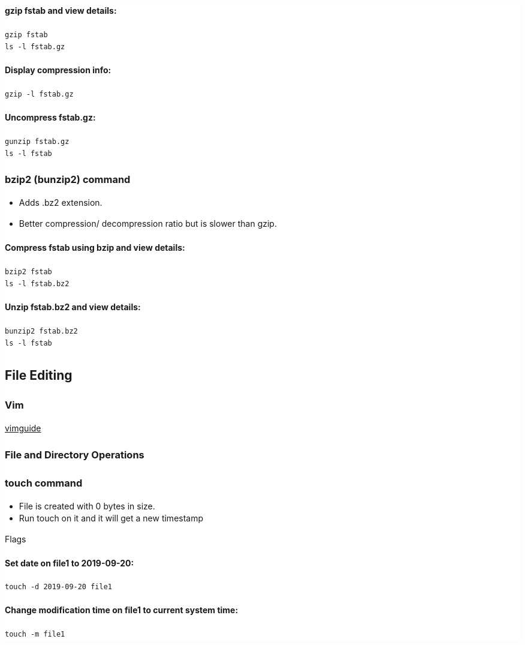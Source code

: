 #### gzip fstab and view details: 
```
gzip fstab
ls -l fstab.gz
```

#### Display compression info: 
```
gzip -l fstab.gz
```

#### Uncompress fstab.gz: 
```
gunzip fstab.gz
ls -l fstab
```

### bzip2 (bunzip2) command
* Adds .bz2 extension.
- Better compression/ decompression ratio but is slower than gzip.

#### Compress fstab using bzip and view details:
```
bzip2 fstab
ls -l fstab.bz2
```

#### Unzip fstab.bz2 and view details:
```
bunzip2 fstab.bz2
ls -l fstab
```

## File Editing

### Vim
[vimguide](vimguide.md)

### File and Directory Operations
### touch command
- File is created with 0 bytes in size.
- Run touch on it and it will get a new timestamp

Flags

#### Set date on file1 to 2019-09-20: 
```
touch -d 2019-09-20 file1
```

#### Change modification time on file1 to current system time: 
```
touch -m file1
```
